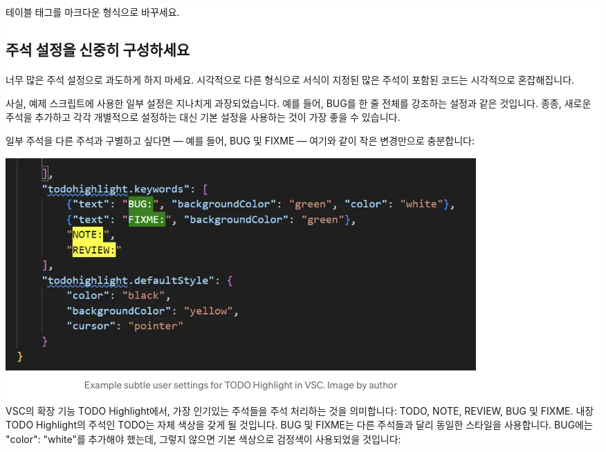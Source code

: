테이블 태그를 마크다운 형식으로 바꾸세요.


<ins class="adsbygoogle"
     style="display:block"
     data-ad-client="ca-pub-4877378276818686"
     data-ad-slot="1549334788"
     data-ad-format="auto"
     data-full-width-responsive="true"></ins>
<script>
(adsbygoogle = window.adsbygoogle || []).push({});
</script>

## 주석 설정을 신중히 구성하세요

너무 많은 주석 설정으로 과도하게 하지 마세요. 시각적으로 다른 형식으로 서식이 지정된 많은 주석이 포함된 코드는 시각적으로 혼잡해집니다.

사실, 예제 스크립트에 사용한 일부 설정은 지나치게 과장되었습니다. 예를 들어, BUG를 한 줄 전체를 강조하는 설정과 같은 것입니다. 종종, 새로운 주석을 추가하고 각각 개별적으로 설정하는 대신 기본 설정을 사용하는 것이 가장 좋을 수 있습니다.

일부 주석을 다른 주석과 구별하고 싶다면 — 예를 들어, BUG 및 FIXME — 여기와 같이 작은 변경만으로 충분합니다:


<ins class="adsbygoogle"
     style="display:block"
     data-ad-client="ca-pub-4877378276818686"
     data-ad-slot="1549334788"
     data-ad-format="auto"
     data-full-width-responsive="true"></ins>
<script>
(adsbygoogle = window.adsbygoogle || []).push({});
</script>


<img src="/assets/img/2024-07-09-EnhancingReadabilityofPythonCodeviaAnnotations_15.png" />

VSC의 확장 기능 TODO Highlight에서, 가장 인기있는 주석들을 주석 처리하는 것을 의미합니다: TODO, NOTE, REVIEW, BUG 및 FIXME. 내장 TODO Highlight의 주석인 TODO는 자체 색상을 갖게 될 것입니다. BUG 및 FIXME는 다른 주석들과 달리 동일한 스타일을 사용합니다. BUG에는 "color": "white"를 추가해야 했는데, 그렇지 않으면 기본 색상으로 검정색이 사용되었을 것입니다:
